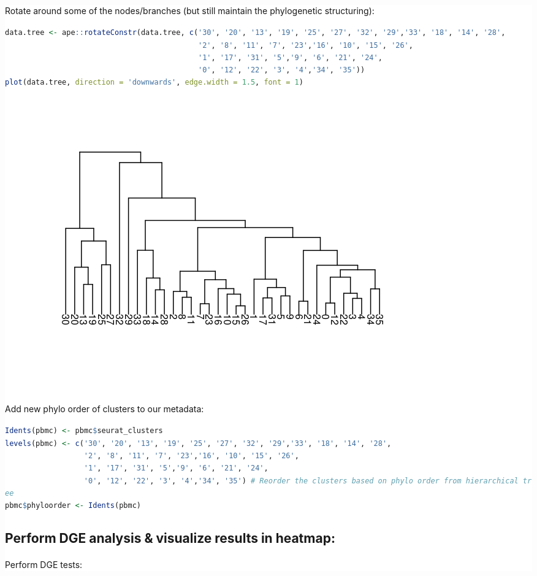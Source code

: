 Rotate around some of the nodes/branches (but still maintain the
phylogenetic structuring):

``` r
data.tree <- ape::rotateConstr(data.tree, c('30', '20', '13', '19', '25', '27', '32', '29','33', '18', '14', '28',
                                            '2', '8', '11', '7', '23','16', '10', '15', '26',
                                            '1', '17', '31', '5','9', '6', '21', '24', 
                                            '0', '12', '22', '3', '4','34', '35'))
plot(data.tree, direction = 'downwards', edge.width = 1.5, font = 1)
```

![](007_ClusterCharacterization_files/figure-gfm/unnamed-chunk-6-1.png)

Add new phylo order of clusters to our metadata:

``` r
Idents(pbmc) <- pbmc$seurat_clusters
levels(pbmc) <- c('30', '20', '13', '19', '25', '27', '32', '29','33', '18', '14', '28',
                  '2', '8', '11', '7', '23','16', '10', '15', '26',
                  '1', '17', '31', '5','9', '6', '21', '24', 
                  '0', '12', '22', '3', '4','34', '35') # Reorder the clusters based on phylo order from hierarchical tree
pbmc$phyloorder <- Idents(pbmc)
```

## Perform DGE analysis & visualize results in heatmap:

Perform DGE tests:
